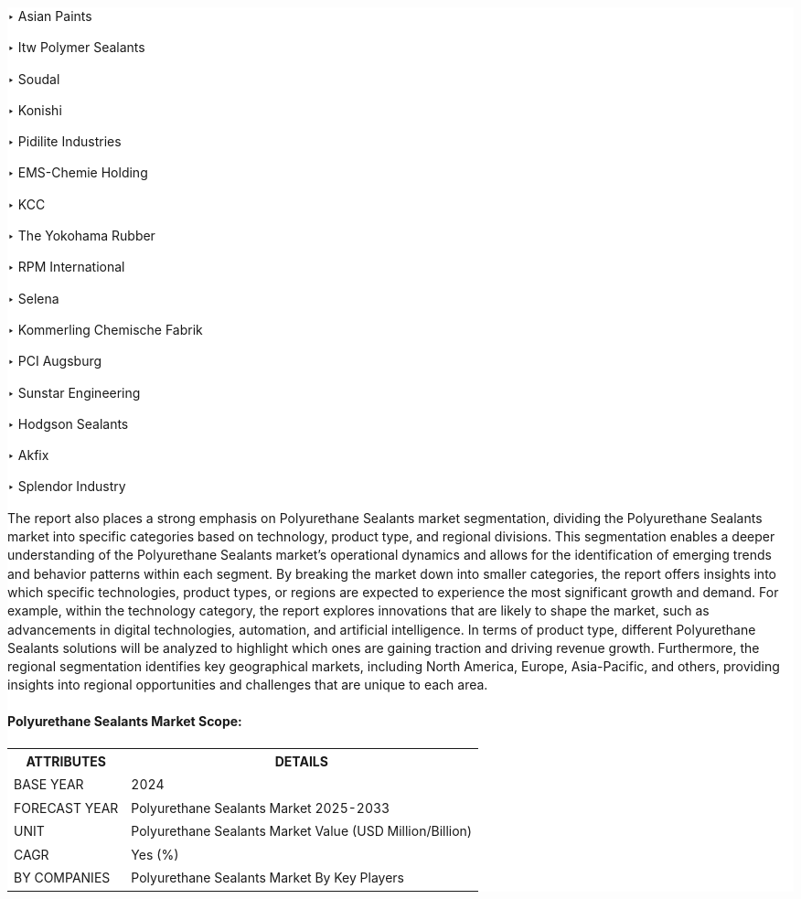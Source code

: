 ‣ Asian Paints

‣ Itw Polymer Sealants

‣ Soudal

‣ Konishi

‣ Pidilite Industries

‣ EMS-Chemie Holding

‣ KCC

‣ The Yokohama Rubber

‣ RPM International

‣ Selena

‣ Kommerling Chemische Fabrik

‣ PCI Augsburg

‣ Sunstar Engineering

‣ Hodgson Sealants

‣ Akfix

‣ Splendor Industry

The report also places a strong emphasis on Polyurethane Sealants market segmentation, dividing the Polyurethane Sealants market into specific categories based on technology, product type, and regional divisions. This segmentation enables a deeper understanding of the Polyurethane Sealants market’s operational dynamics and allows for the identification of emerging trends and behavior patterns within each segment. By breaking the market down into smaller categories, the report offers insights into which specific technologies, product types, or regions are expected to experience the most significant growth and demand. For example, within the technology category, the report explores innovations that are likely to shape the market, such as advancements in digital technologies, automation, and artificial intelligence. In terms of product type, different Polyurethane Sealants solutions will be analyzed to highlight which ones are gaining traction and driving revenue growth. Furthermore, the regional segmentation identifies key geographical markets, including North America, Europe, Asia-Pacific, and others, providing insights into regional opportunities and challenges that are unique to each area.

<h4>Polyurethane Sealants Market Scope:</h4>
<table>
<tr>
<th>ATTRIBUTES</th>
<th>DETAILS</th>
</tr>
<tr>
<td>BASE YEAR</td>
<td>2024</td>
</tr>
<tr>
<td>FORECAST YEAR</td>
<td>Polyurethane Sealants Market 2025-2033</td>
</tr>
<tr>
<td>UNIT</td>
<td>Polyurethane Sealants Market Value (USD Million/Billion)</td>
<tr>
<td>CAGR</td>
<td>Yes (%)</td>
</tr>
</tr>
<tr>
<td>BY COMPANIES</td>
<td>Polyurethane Sealants Market By Key Players</td>